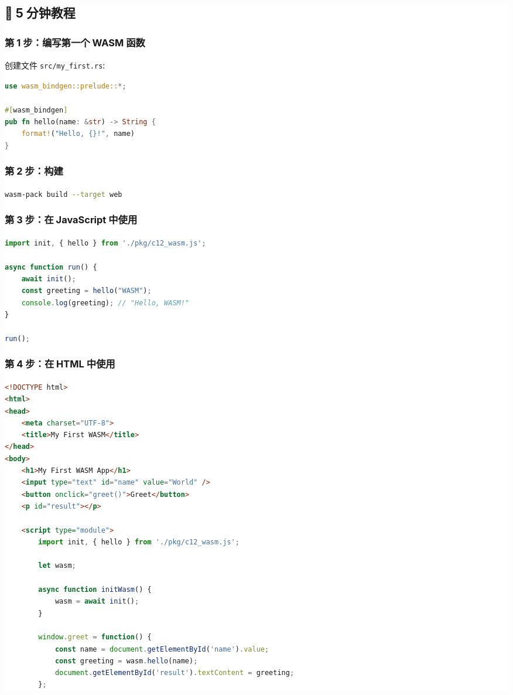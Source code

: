 ## 📖 5 分钟教程

### 第 1 步：编写第一个 WASM 函数

创建文件 `src/my_first.rs`:

```rust
use wasm_bindgen::prelude::*;

#[wasm_bindgen]
pub fn hello(name: &str) -> String {
    format!("Hello, {}!", name)
}
```

### 第 2 步：构建

```bash
wasm-pack build --target web
```

### 第 3 步：在 JavaScript 中使用

```javascript
import init, { hello } from './pkg/c12_wasm.js';

async function run() {
    await init();
    const greeting = hello("WASM");
    console.log(greeting); // "Hello, WASM!"
}

run();
```

### 第 4 步：在 HTML 中使用

```html
<!DOCTYPE html>
<html>
<head>
    <meta charset="UTF-8">
    <title>My First WASM</title>
</head>
<body>
    <h1>My First WASM App</h1>
    <input type="text" id="name" value="World" />
    <button onclick="greet()">Greet</button>
    <p id="result"></p>

    <script type="module">
        import init, { hello } from './pkg/c12_wasm.js';

        let wasm;

        async function initWasm() {
            wasm = await init();
        }

        window.greet = function() {
            const name = document.getElementById('name').value;
            const greeting = wasm.hello(name);
            document.getElementById('result').textContent = greeting;
        };

```